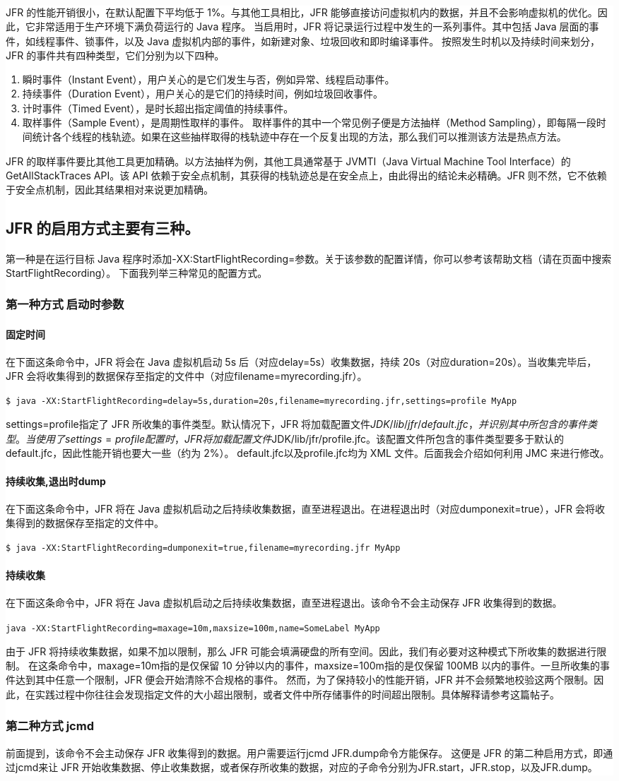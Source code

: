 JFR 的性能开销很小，在默认配置下平均低于 1%。与其他工具相比，JFR 能够直接访问虚拟机内的数据，并且不会影响虚拟机的优化。因此，它非常适用于生产环境下满负荷运行的 Java 程序。
当启用时，JFR 将记录运行过程中发生的一系列事件。其中包括 Java 层面的事件，如线程事件、锁事件，以及 Java 虚拟机内部的事件，如新建对象、垃圾回收和即时编译事件。
按照发生时机以及持续时间来划分，JFR 的事件共有四种类型，它们分别为以下四种。
1. 瞬时事件（Instant Event），用户关心的是它们发生与否，例如异常、线程启动事件。
2. 持续事件（Duration Event），用户关心的是它们的持续时间，例如垃圾回收事件。
3. 计时事件（Timed Event），是时长超出指定阈值的持续事件。
4. 取样事件（Sample Event），是周期性取样的事件。
取样事件的其中一个常见例子便是方法抽样（Method Sampling），即每隔一段时间统计各个线程的栈轨迹。如果在这些抽样取得的栈轨迹中存在一个反复出现的方法，那么我们可以推测该方法是热点方法。

JFR 的取样事件要比其他工具更加精确。以方法抽样为例，其他工具通常基于 JVMTI（Java Virtual Machine Tool Interface）的GetAllStackTraces API。该 API 依赖于安全点机制，其获得的栈轨迹总是在安全点上，由此得出的结论未必精确。JFR 则不然，它不依赖于安全点机制，因此其结果相对来说更加精确。

## JFR 的启用方式主要有三种。
第一种是在运行目标 Java 程序时添加-XX:StartFlightRecording=参数。关于该参数的配置详情，你可以参考该帮助文档（请在页面中搜索StartFlightRecording）。
下面我列举三种常见的配置方式。

### 第一种方式 启动时参数
#### 固定时间
在下面这条命令中，JFR 将会在 Java 虚拟机启动 5s 后（对应delay=5s）收集数据，持续 20s（对应duration=20s）。当收集完毕后，JFR 会将收集得到的数据保存至指定的文件中（对应filename=myrecording.jfr）。

```
$ java -XX:StartFlightRecording=delay=5s,duration=20s,filename=myrecording.jfr,settings=profile MyApp
```
settings=profile指定了 JFR 所收集的事件类型。默认情况下，JFR 将加载配置文件$JDK/lib/jfr/default.jfc，并识别其中所包含的事件类型。当使用了settings=profile配置时，JFR 将加载配置文件$JDK/lib/jfr/profile.jfc。该配置文件所包含的事件类型要多于默认的default.jfc，因此性能开销也要大一些（约为 2%）。
default.jfc以及profile.jfc均为 XML 文件。后面我会介绍如何利用 JMC 来进行修改。


#### 持续收集,退出时dump
在下面这条命令中，JFR 将在 Java 虚拟机启动之后持续收集数据，直至进程退出。在进程退出时（对应dumponexit=true），JFR 会将收集得到的数据保存至指定的文件中。

```
$ java -XX:StartFlightRecording=dumponexit=true,filename=myrecording.jfr MyApp
```

#### 持续收集
在下面这条命令中，JFR 将在 Java 虚拟机启动之后持续收集数据，直至进程退出。该命令不会主动保存 JFR 收集得到的数据。

```
java -XX:StartFlightRecording=maxage=10m,maxsize=100m,name=SomeLabel MyApp
```

由于 JFR 将持续收集数据，如果不加以限制，那么 JFR 可能会填满硬盘的所有空间。因此，我们有必要对这种模式下所收集的数据进行限制。
在这条命令中，maxage=10m指的是仅保留 10 分钟以内的事件，maxsize=100m指的是仅保留 100MB 以内的事件。一旦所收集的事件达到其中任意一个限制，JFR 便会开始清除不合规格的事件。
然而，为了保持较小的性能开销，JFR 并不会频繁地校验这两个限制。因此，在实践过程中你往往会发现指定文件的大小超出限制，或者文件中所存储事件的时间超出限制。具体解释请参考这篇帖子。

### 第二种方式 jcmd

前面提到，该命令不会主动保存 JFR 收集得到的数据。用户需要运行jcmd <PID> JFR.dump命令方能保存。
这便是 JFR 的第二种启用方式，即通过jcmd来让 JFR 开始收集数据、停止收集数据，或者保存所收集的数据，对应的子命令分别为JFR.start，JFR.stop，以及JFR.dump。
